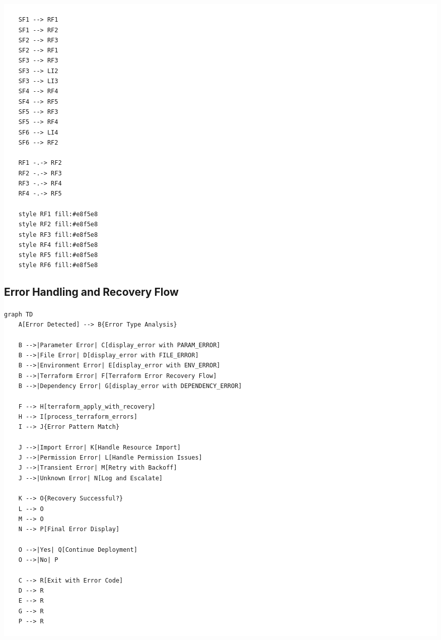 ```mermaid
    
    SF1 --> RF1
    SF1 --> RF2
    SF2 --> RF3
    SF2 --> RF1
    SF3 --> RF3
    SF3 --> LI2
    SF3 --> LI3
    SF4 --> RF4
    SF4 --> RF5
    SF5 --> RF3
    SF5 --> RF4
    SF6 --> LI4
    SF6 --> RF2
    
    RF1 -.-> RF2
    RF2 -.-> RF3
    RF3 -.-> RF4
    RF4 -.-> RF5
    
    style RF1 fill:#e8f5e8
    style RF2 fill:#e8f5e8
    style RF3 fill:#e8f5e8
    style RF4 fill:#e8f5e8
    style RF5 fill:#e8f5e8
    style RF6 fill:#e8f5e8
```

## Error Handling and Recovery Flow

```mermaid
graph TD
    A[Error Detected] --> B{Error Type Analysis}
    
    B -->|Parameter Error| C[display_error with PARAM_ERROR]
    B -->|File Error| D[display_error with FILE_ERROR]
    B -->|Environment Error| E[display_error with ENV_ERROR]
    B -->|Terraform Error| F[Terraform Error Recovery Flow]
    B -->|Dependency Error| G[display_error with DEPENDENCY_ERROR]
    
    F --> H[terraform_apply_with_recovery]
    H --> I[process_terraform_errors]
    I --> J{Error Pattern Match}
    
    J -->|Import Error| K[Handle Resource Import]
    J -->|Permission Error| L[Handle Permission Issues]
    J -->|Transient Error| M[Retry with Backoff]
    J -->|Unknown Error| N[Log and Escalate]
    
    K --> O{Recovery Successful?}
    L --> O
    M --> O
    N --> P[Final Error Display]
    
    O -->|Yes| Q[Continue Deployment]
    O -->|No| P
    
    C --> R[Exit with Error Code]
    D --> R
    E --> R
    G --> R
    P --> R
    
```